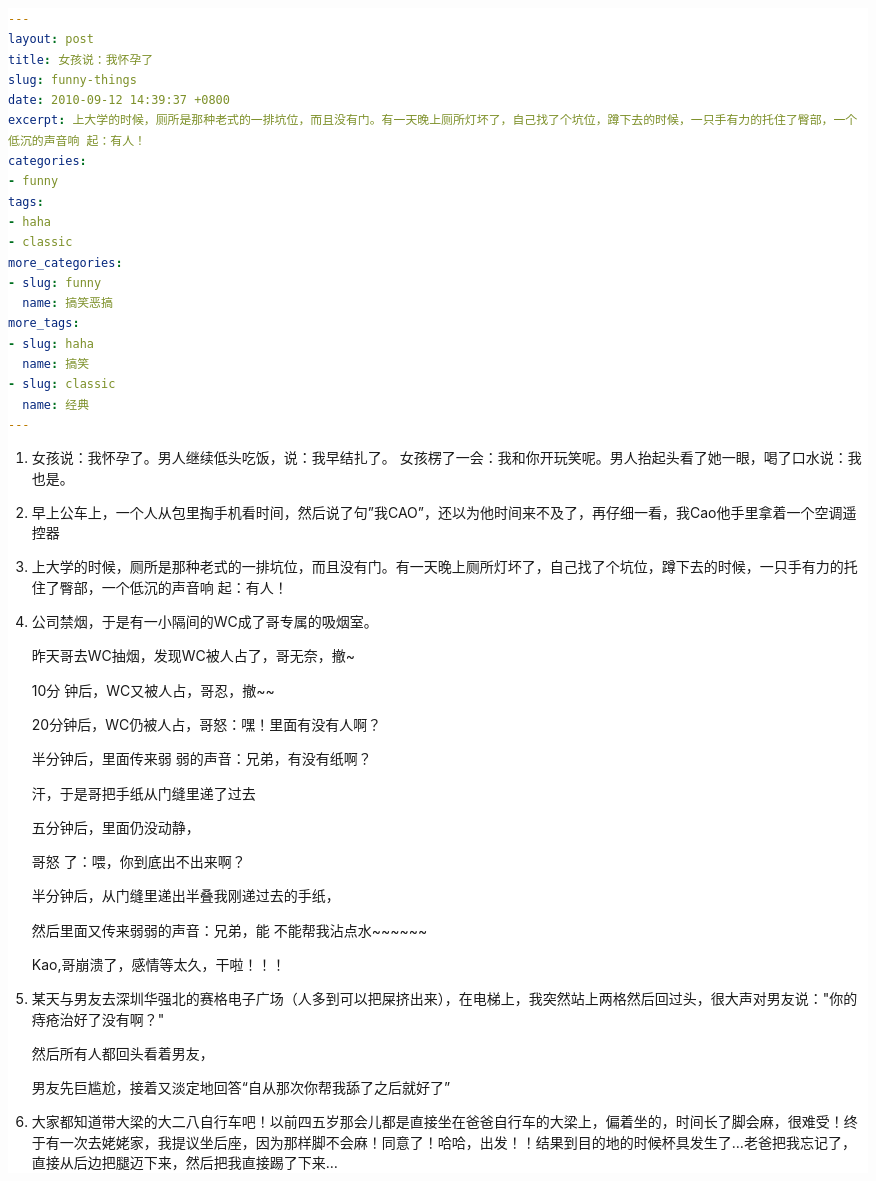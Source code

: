 ```yaml
---
layout: post
title: 女孩说：我怀孕了
slug: funny-things
date: 2010-09-12 14:39:37 +0800
excerpt: 上大学的时候，厕所是那种老式的一排坑位，而且没有门。有一天晚上厕所灯坏了，自己找了个坑位，蹲下去的时候，一只手有力的托住了臀部，一个低沉的声音响 起：有人！
categories:
- funny
tags:
- haha
- classic
more_categories:
- slug: funny
  name: 搞笑恶搞
more_tags:
- slug: haha
  name: 搞笑
- slug: classic
  name: 经典
---
```


1. 女孩说：我怀孕了。男人继续低头吃饭，说：我早结扎了。 女孩楞了一会：我和你开玩笑呢。男人抬起头看了她一眼，喝了口水说：我也是。

2. 早上公车上，一个人从包里掏手机看时间，然后说了句”我CAO”，还以为他时间来不及了，再仔细一看，我Cao他手里拿着一个空调遥控器

2. 上大学的时候，厕所是那种老式的一排坑位，而且没有门。有一天晚上厕所灯坏了，自己找了个坑位，蹲下去的时候，一只手有力的托住了臀部，一个低沉的声音响 起：有人！

3. 公司禁烟，于是有一小隔间的WC成了哥专属的吸烟室。

	昨天哥去WC抽烟，发现WC被人占了，哥无奈，撤~

	10分 钟后，WC又被人占，哥忍，撤~~

	20分钟后，WC仍被人占，哥怒：嘿！里面有没有人啊？

	半分钟后，里面传来弱 弱的声音：兄弟，有没有纸啊？

	汗，于是哥把手纸从门缝里递了过去

	五分钟后，里面仍没动静，

	哥怒 了：喂，你到底出不出来啊？

	半分钟后，从门缝里递出半叠我刚递过去的手纸，

	然后里面又传来弱弱的声音：兄弟，能 不能帮我沾点水~~~~~~

	Kao,哥崩溃了，感情等太久，干啦！！！

4. 某天与男友去深圳华强北的赛格电子广场（人多到可以把屎挤出来），在电梯上，我突然站上两格然后回过头，很大声对男友说："你的痔疮治好了没有啊？"

	然后所有人都回头看着男友，

	男友先巨尴尬，接着又淡定地回答“自从那次你帮我舔了之后就好了”

5. 大家都知道带大梁的大二八自行车吧！以前四五岁那会儿都是直接坐在爸爸自行车的大梁上，偏着坐的，时间长了脚会麻，很难受！终于有一次去姥姥家，我提议坐后座，因为那样脚不会麻！同意了！哈哈，出发！！结果到目的地的时候杯具发生了…老爸把我忘记了，直接从后边把腿迈下来，然后把我直接踢了下来…
